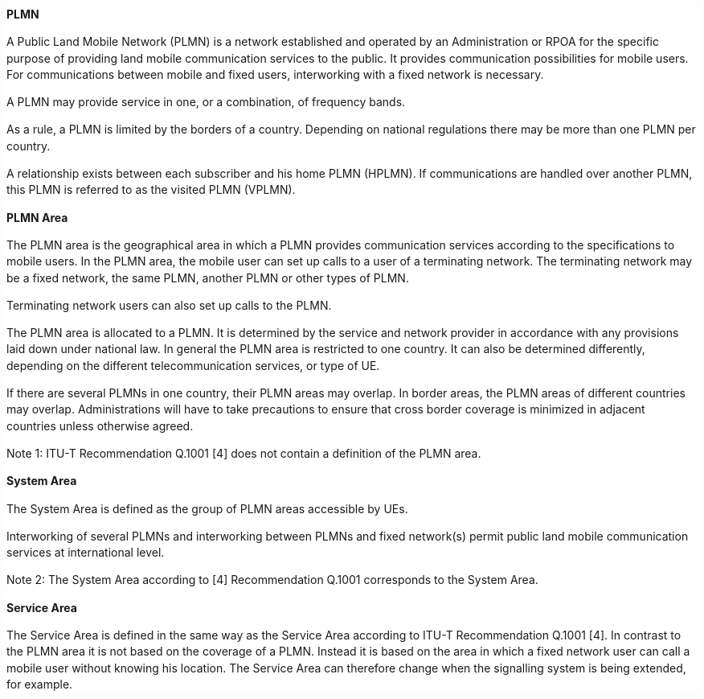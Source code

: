 **PLMN**

A Public Land Mobile Network (PLMN) is a network established and
operated by an Administration or RPOA for the specific purpose of
providing land mobile communication services to the public. It provides
communication possibilities for mobile users. For communications between
mobile and fixed users, interworking with a fixed network is necessary.

A PLMN may provide service in one, or a combination, of frequency bands.

As a rule, a PLMN is limited by the borders of a country. Depending on
national regulations there may be more than one PLMN per country.

A relationship exists between each subscriber and his home PLMN (HPLMN).
If communications are handled over another PLMN, this PLMN is referred
to as the visited PLMN (VPLMN).

**PLMN Area**

The PLMN area is the geographical area in which a PLMN provides
communication services according to the specifications to mobile users.
In the PLMN area, the mobile user can set up calls to a user of a
terminating network. The terminating network may be a fixed network, the
same PLMN, another PLMN or other types of PLMN.

Terminating network users can also set up calls to the PLMN.

The PLMN area is allocated to a PLMN. It is determined by the service
and network provider in accordance with any provisions laid down under
national law. In general the PLMN area is restricted to one country. It
can also be determined differently, depending on the different
telecommunication services, or type of UE.

If there are several PLMNs in one country, their PLMN areas may overlap.
In border areas, the PLMN areas of different countries may overlap.
Administrations will have to take precautions to ensure that cross
border coverage is minimized in adjacent countries unless otherwise
agreed.

Note 1: ITU-T Recommendation Q.1001 \[4\] does not contain a definition
of the PLMN area.

**System Area**

The System Area is defined as the group of PLMN areas accessible by UEs.

Interworking of several PLMNs and interworking between PLMNs and fixed
network(s) permit public land mobile communication services at
international level.

Note 2: The System Area according to \[4\] Recommendation Q.1001
corresponds to the System Area.

**Service Area**

The Service Area is defined in the same way as the Service Area
according to ITU-T Recommendation Q.1001 \[4\]. In contrast to the PLMN
area it is not based on the coverage of a PLMN. Instead it is based on
the area in which a fixed network user can call a mobile user without
knowing his location. The Service Area can therefore change when the
signalling system is being extended, for example.

